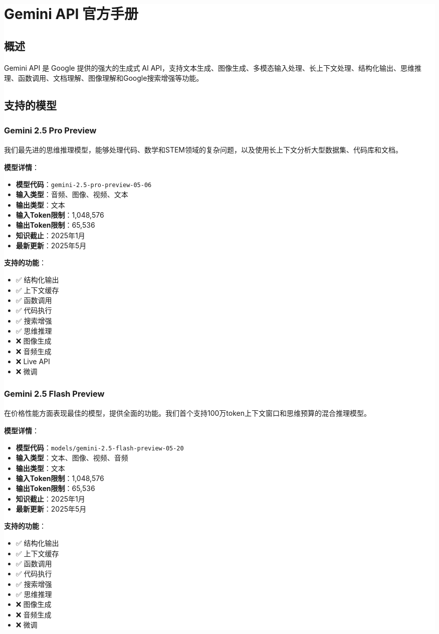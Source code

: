 # Gemini API 官方手册

## 概述

Gemini API 是 Google 提供的强大的生成式 AI API，支持文本生成、图像生成、多模态输入处理、长上下文处理、结构化输出、思维推理、函数调用、文档理解、图像理解和Google搜索增强等功能。

## 支持的模型

### Gemini 2.5 Pro Preview

我们最先进的思维推理模型，能够处理代码、数学和STEM领域的复杂问题，以及使用长上下文分析大型数据集、代码库和文档。

**模型详情**：
- **模型代码**：`gemini-2.5-pro-preview-05-06`
- **输入类型**：音频、图像、视频、文本
- **输出类型**：文本
- **输入Token限制**：1,048,576
- **输出Token限制**：65,536
- **知识截止**：2025年1月
- **最新更新**：2025年5月

**支持的功能**：
- ✅ 结构化输出
- ✅ 上下文缓存
- ✅ 函数调用
- ✅ 代码执行
- ✅ 搜索增强
- ✅ 思维推理
- ❌ 图像生成
- ❌ 音频生成
- ❌ Live API
- ❌ 微调

### Gemini 2.5 Flash Preview

在价格性能方面表现最佳的模型，提供全面的功能。我们首个支持100万token上下文窗口和思维预算的混合推理模型。

**模型详情**：
- **模型代码**：`models/gemini-2.5-flash-preview-05-20`
- **输入类型**：文本、图像、视频、音频
- **输出类型**：文本
- **输入Token限制**：1,048,576
- **输出Token限制**：65,536
- **知识截止**：2025年1月
- **最新更新**：2025年5月

**支持的功能**：
- ✅ 结构化输出
- ✅ 上下文缓存
- ✅ 函数调用
- ✅ 代码执行
- ✅ 搜索增强
- ✅ 思维推理
- ❌ 图像生成
- ❌ 音频生成
- ❌ 微调
